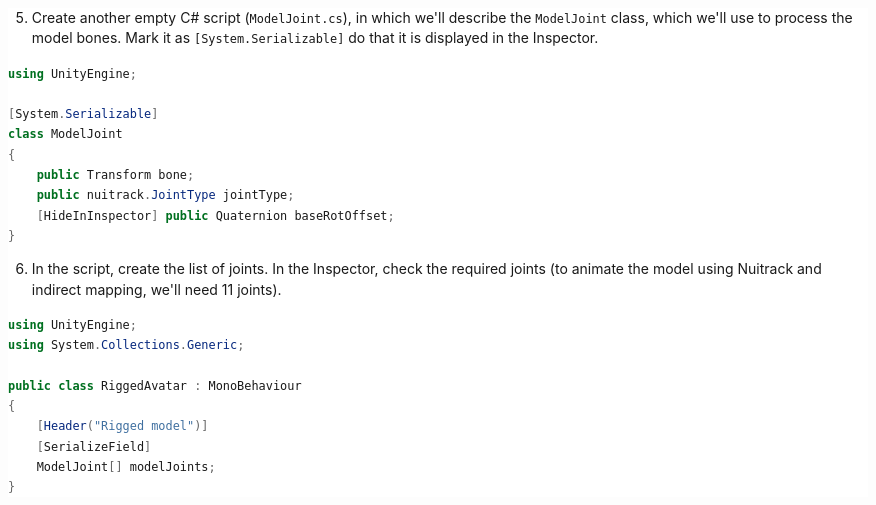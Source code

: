 5. Create another empty C# script (`ModelJoint.cs`), in which we'll describe the `ModelJoint` class, which we'll use to process the model bones. Mark it as `[System.Serializable]` do that it is displayed in the Inspector. 

```cs
using UnityEngine;

[System.Serializable]
class ModelJoint
{
    public Transform bone;
    public nuitrack.JointType jointType;
    [HideInInspector] public Quaternion baseRotOffset;
}
```

6. In the script, create the list of joints. In the Inspector, check the required joints (to animate the model using Nuitrack and indirect mapping, we'll need 11 joints).  

```cs
using UnityEngine;
using System.Collections.Generic;
 
public class RiggedAvatar : MonoBehaviour
{
    [Header("Rigged model")]
    [SerializeField]
    ModelJoint[] modelJoints;
}
```

<p align="center">